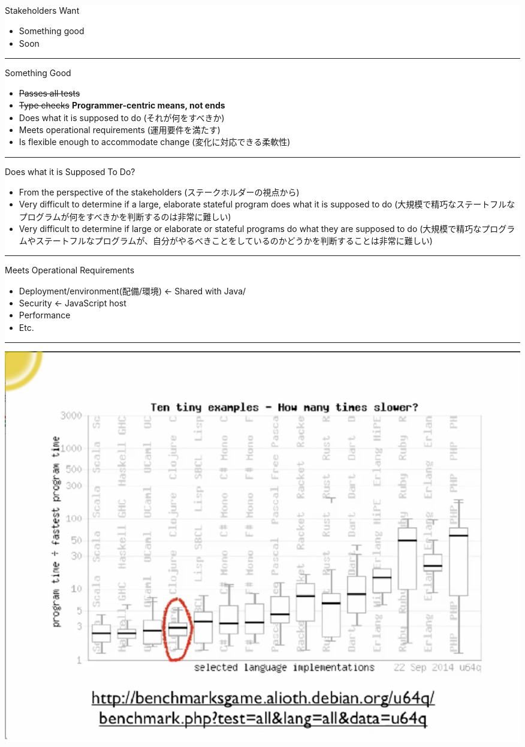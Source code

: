 Stakeholders Want

- Something good
- Soon

---
Something Good

- ~~Passes all tests~~
- ~~Type checks~~
 **Programmer-centric means, not ends**
- Does what it is supposed to do (それが何をすべきか)
- Meets operational requirements (運用要件を満たす)
- Is flexible enough to accommodate change (変化に対応できる柔軟性)

---
Does what it is Supposed To Do?

- From the perspective of the stakeholders (ステークホルダーの視点から)
- Very difficult to determine if a large, elaborate stateful program does what it is supposed to do (大規模で精巧なステートフルなプログラムが何をすべきかを判断するのは非常に難しい)
- Very difficult to determine if large or elaborate or stateful programs do what they are supposed to do (大規模で精巧なプログラムやステートフルなプログラムが、自分がやるべきことをしているのかどうかを判断することは非常に難しい)
---
Meets Operational Requirements

- Deployment/environment(配備/環境)  <- Shared with Java/
- Security                          <- JavaScript host
- Performance
- Etc.

---
![figure-001](figure-001.png)